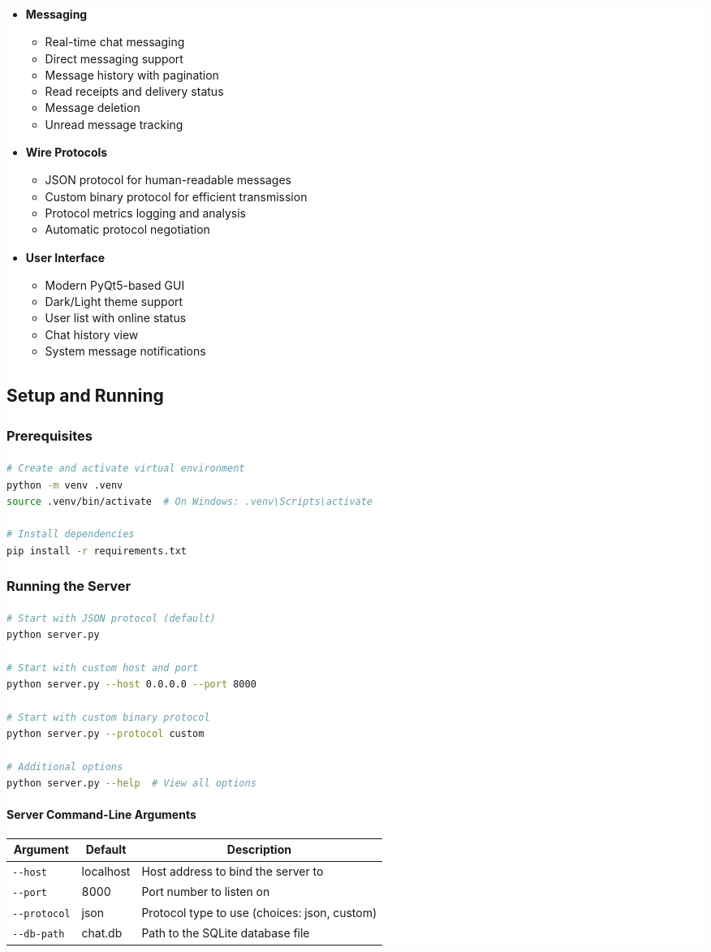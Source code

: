 - **Messaging**
  - Real-time chat messaging
  - Direct messaging support
  - Message history with pagination
  - Read receipts and delivery status
  - Message deletion
  - Unread message tracking

- **Wire Protocols**
  - JSON protocol for human-readable messages
  - Custom binary protocol for efficient transmission
  - Protocol metrics logging and analysis
  - Automatic protocol negotiation

- **User Interface**
  - Modern PyQt5-based GUI
  - Dark/Light theme support
  - User list with online status
  - Chat history view
  - System message notifications

## Setup and Running

### Prerequisites

```bash
# Create and activate virtual environment
python -m venv .venv
source .venv/bin/activate  # On Windows: .venv\Scripts\activate

# Install dependencies
pip install -r requirements.txt
```

### Running the Server

```bash
# Start with JSON protocol (default)
python server.py

# Start with custom host and port
python server.py --host 0.0.0.0 --port 8000

# Start with custom binary protocol
python server.py --protocol custom

# Additional options
python server.py --help  # View all options
```

#### Server Command-Line Arguments

| Argument | Default | Description |
|----------|---------|-------------|
| `--host` | localhost | Host address to bind the server to |
| `--port` | 8000 | Port number to listen on |
| `--protocol` | json | Protocol type to use (choices: json, custom) |
| `--db-path` | chat.db | Path to the SQLite database file |
